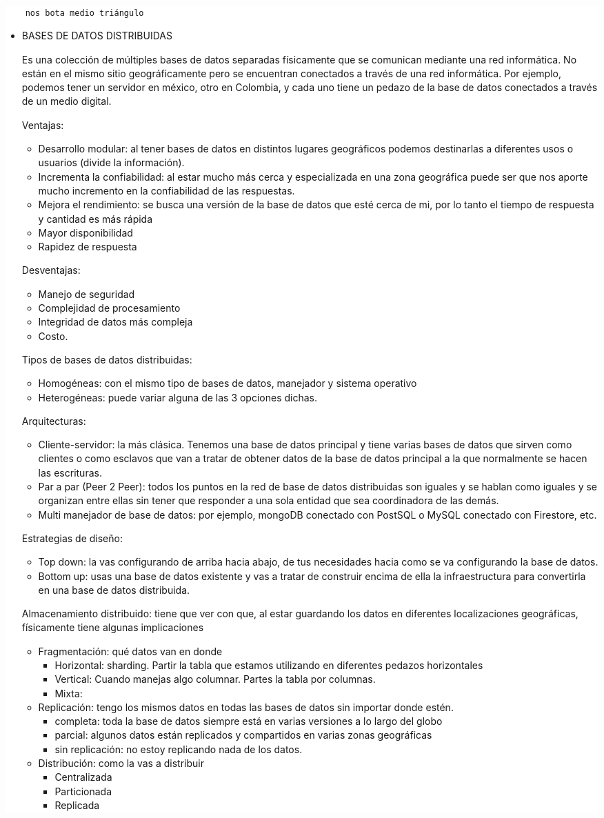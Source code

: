         nos bota medio triángulo
        
- BASES DE DATOS DISTRIBUIDAS
    
    Es una colección de múltiples bases de datos separadas físicamente que se comunican mediante una red informática. No están en el mismo sitio geográficamente pero se encuentran conectados a través de una red informática. Por ejemplo, podemos tener un servidor en méxico, otro en Colombia, y cada uno tiene un pedazo de la base de datos conectados a través de un medio digital.
    
    Ventajas:
    
    - Desarrollo modular: al tener bases de datos en distintos lugares geográficos podemos destinarlas a diferentes usos o usuarios (divide la información).
    - Incrementa la confiabilidad: al estar mucho más cerca y especializada en una zona geográfica puede ser que nos aporte mucho incremento en la confiabilidad de las respuestas.
    - Mejora el rendimiento: se busca una versión de la base de datos que esté cerca de mi, por lo tanto el tiempo de respuesta y cantidad es más rápida
    - Mayor disponibilidad
    - Rapidez de respuesta
    
    Desventajas:
    
    - Manejo de seguridad
    - Complejidad de procesamiento
    - Integridad de datos más compleja
    - Costo.
    
    Tipos de bases de datos distribuidas:
    
    - Homogéneas: con el mismo tipo de bases de datos, manejador y sistema operativo
    - Heterogéneas: puede variar alguna de las 3 opciones dichas.
    
    Arquitecturas:
    
    - Cliente-servidor: la más clásica. Tenemos una base de datos principal y tiene varias bases de datos que sirven como clientes o como esclavos que van a tratar de obtener datos de la base de datos principal a la que normalmente se hacen las escrituras.
    - Par a par (Peer 2 Peer): todos los puntos en la red de base de datos distribuidas son iguales y se hablan como iguales y se organizan entre ellas sin tener que responder a una sola entidad que sea coordinadora de las demás.
    - Multi manejador de base de datos: por ejemplo, mongoDB conectado con PostSQL o MySQL conectado con Firestore, etc.
    
    Estrategias de diseño:
    
    - Top down: la vas configurando de arriba hacia abajo, de tus necesidades hacia como se va configurando la base de datos.
    - Bottom up: usas una base de datos existente y vas a tratar de construir encima de ella la infraestructura para convertirla en una base de datos distribuida.
    
    Almacenamiento distribuido: tiene que ver con que, al estar guardando los datos en diferentes localizaciones geográficas, físicamente tiene algunas implicaciones
    
    - Fragmentación: qué datos van en donde
        - Horizontal: sharding. Partir la tabla que estamos utilizando en diferentes pedazos horizontales
        - Vertical: Cuando manejas algo columnar. Partes la tabla por columnas.
        - Mixta:
    - Replicación: tengo los mismos datos en todas las bases de datos sin importar donde estén.
        - completa: toda la base de datos siempre está en varias versiones a lo largo del globo
        - parcial: algunos datos están replicados y compartidos en varias zonas geográficas
        - sin replicación: no estoy replicando nada de los datos.
    - Distribución: como la vas a distribuir
        - Centralizada
        - Particionada
        - Replicada
    